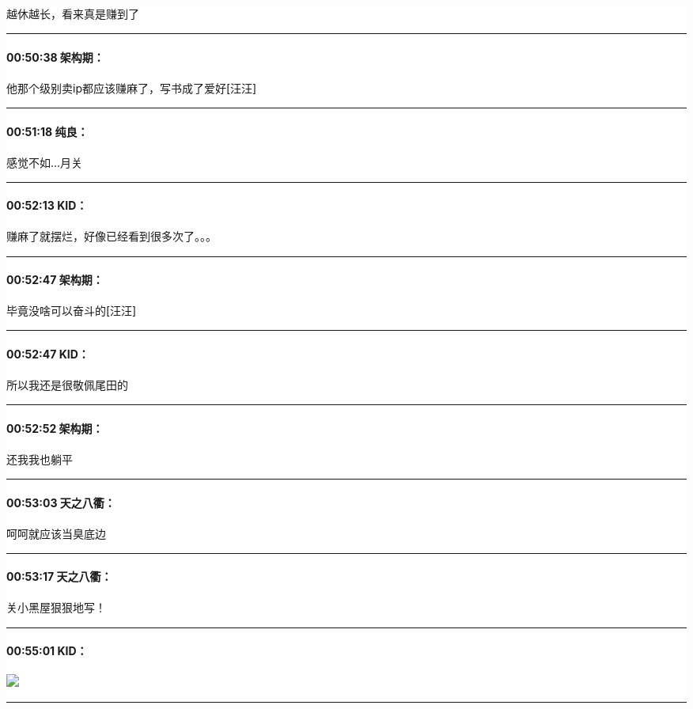 越休越长，看来真是赚到了

*****

#### 00:50:38  架构期：

他那个级别卖ip都应该赚麻了，写书成了爱好[汪汪]

*****

#### 00:51:18  纯良：

感觉不如...月关

*****

#### 00:52:13  KID：

赚麻了就摆烂，好像已经看到很多次了。。。

*****

#### 00:52:47  架构期：

毕竟没啥可以奋斗的[汪汪]

*****

#### 00:52:47  KID：

所以我还是很敬佩尾田的

*****

#### 00:52:52  架构期：

还我我也躺平

*****

#### 00:53:03  天之八衢：

呵呵就应该当臭底边

*****

#### 00:53:17  天之八衢：

关小黑屋狠狠地写！

*****

#### 00:55:01  KID：

![](http://gchat.qpic.cn/gchatpic_new/851143121/590331701-2786105314-29D5F1CA82C1AE13FDF842829AA3C516/0?term=2")

*****

